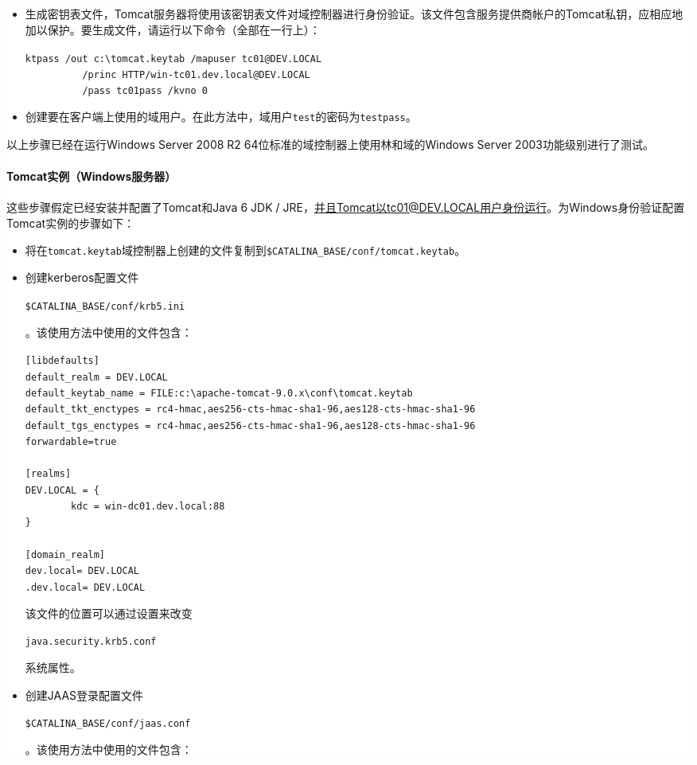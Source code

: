 - 生成密钥表文件，Tomcat服务器将使用该密钥表文件对域控制器进行身份验证。该文件包含服务提供商帐户的Tomcat私钥，应相应地加以保护。要生成文件，请运行以下命令（全部在一行上）：

  ```
  ktpass /out c:\tomcat.keytab /mapuser tc01@DEV.LOCAL
            /princ HTTP/win-tc01.dev.local@DEV.LOCAL
            /pass tc01pass /kvno 0
  ```

- 创建要在客户端上使用的域用户。在此方法中，域用户`test`的密码为`testpass`。

以上步骤已经在运行Windows Server 2008 R2 64位标准的域控制器上使用林和域的Windows Server 2003功能级别进行了测试。

#### Tomcat实例（Windows服务器）

这些步骤假定已经安装并配置了Tomcat和Java 6 JDK / JRE，并且Tomcat以tc01@DEV.LOCAL用户身份运行。为Windows身份验证配置Tomcat实例的步骤如下：

- 将在`tomcat.keytab`域控制器上创建的文件复制到`$CATALINA_BASE/conf/tomcat.keytab`。

- 创建kerberos配置文件 

  ```
  $CATALINA_BASE/conf/krb5.ini
  ```

  。该使用方法中使用的文件包含：

  ```
  [libdefaults]
  default_realm = DEV.LOCAL
  default_keytab_name = FILE:c:\apache-tomcat-9.0.x\conf\tomcat.keytab
  default_tkt_enctypes = rc4-hmac,aes256-cts-hmac-sha1-96,aes128-cts-hmac-sha1-96
  default_tgs_enctypes = rc4-hmac,aes256-cts-hmac-sha1-96,aes128-cts-hmac-sha1-96
  forwardable=true
  
  [realms]
  DEV.LOCAL = {
          kdc = win-dc01.dev.local:88
  }
  
  [domain_realm]
  dev.local= DEV.LOCAL
  .dev.local= DEV.LOCAL
  ```

  该文件的位置可以通过设置来改变 

  ```
  java.security.krb5.conf
  ```

  系统属性。

- 创建JAAS登录配置文件 

  ```
  $CATALINA_BASE/conf/jaas.conf
  ```

  。该使用方法中使用的文件包含：
